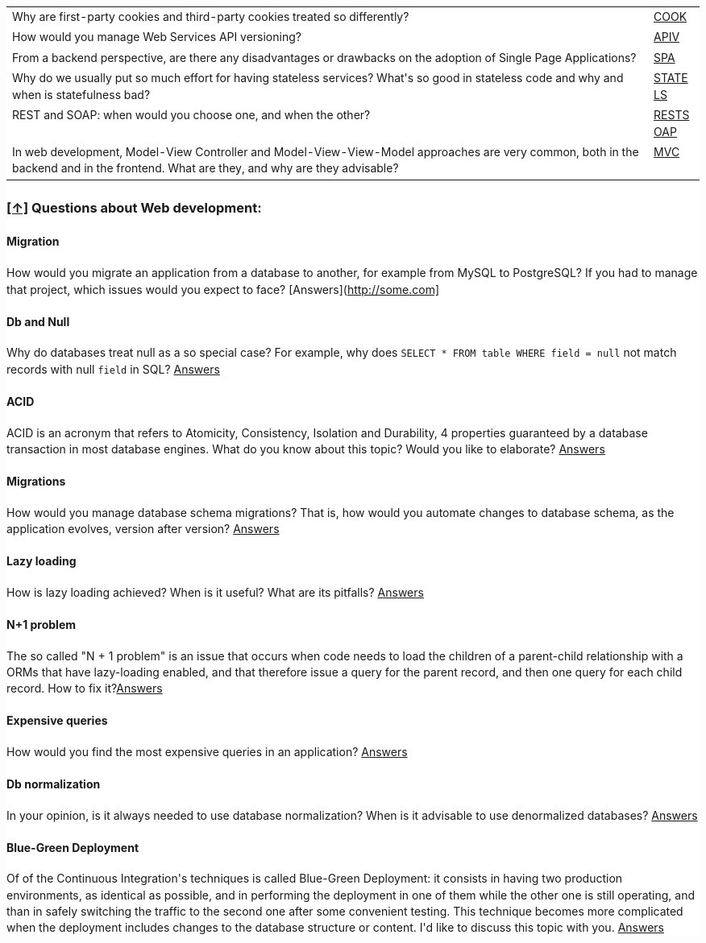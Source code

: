 |                                                                                                                                                                                     |                                |
|-------------------------------------------------------------------------------------------------------------------------------------------------------------------------------------|--------------------------------|
| Why are first-party cookies and third-party cookies treated so differently?                                                                                                         | [COOK](http://www.eff.org)     |
| How would you manage Web Services API versioning?                                                                                                                                   | [APIV](http://www.eff.org)     |
| From a backend perspective, are there any disadvantages or drawbacks on the adoption of Single Page Applications?                                                                   | [SPA](http://www.eff.org)      |
| Why do we usually put so much effort for having stateless services? What's so good in stateless code and why and when is statefulness bad?                                          | [STATELS](http://www.eff.org)  |
| REST and SOAP: when would you choose one, and when the other?                                                                                                                       | [RESTSOAP](http://www.eff.org) |
| In web development, Model-View Controller and Model-View-View-Model approaches are very common, both in the backend and in the frontend. What are they, and why are they advisable? | [MVC](http://www.eff.org)      |



### [[↑]](#toc) <a name='web'>Questions about Web development:</a>
#### Migration
How would you migrate an application from a database to another, for example from MySQL to PostgreSQL? If you had to manage that project, which issues would you expect to face? [Answers](http://some.com]
#### Db and Null
Why do databases treat null as a so special case? For example, why does ```SELECT * FROM table WHERE field = null``` not match records with null ``field`` in SQL? [Answers](http://some.com)
#### ACID
ACID is an acronym that refers to Atomicity, Consistency, Isolation and Durability, 4 properties guaranteed by a database transaction in most database engines. What do you know about this topic? Would you like to elaborate? [Answers](http://some.com)
#### Migrations
How would you manage database schema migrations? That is, how would you automate changes to database schema, as the application evolves, version after version? [Answers](http://some.com)
#### Lazy loading
How is lazy loading achieved? When is it useful? What are its pitfalls? [Answers](http://some.com)
#### N+1 problem
The so called "N + 1 problem" is an issue that occurs when code needs to load the children of a parent-child relationship with a ORMs that have lazy-loading enabled, and that therefore issue a query for the parent record, and then one query for each child record. How to fix it?[Answers](http://some.com)
#### Expensive queries
How would you find the most expensive queries in an application? [Answers](http://some.com)
#### Db normalization
In your opinion, is it always needed to use database normalization? When is it advisable to use denormalized databases? [Answers](http://some.com)
#### Blue-Green Deployment
Of of the Continuous Integration's techniques is called Blue-Green Deployment: it consists in having two production environments, as identical as possible, and in performing the deployment in one of them while the other one is still operating, and than in safely switching the traffic to the second one after some convenient testing. This technique becomes more complicated when the deployment includes changes to the database structure or content. I'd like to discuss this topic with you. [Answers](http://some.com)
